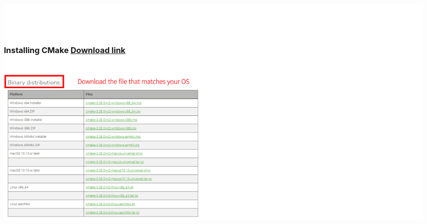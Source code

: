 
  <br />
  <br />
  <br />

### Installing CMake [Download link](https://cmake.org/download)
  <br />

<img src="img/osh/surf5/cmakedownload.png" width="400" />
